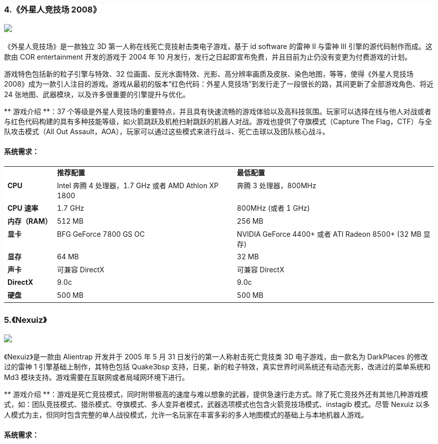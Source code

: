 
### 4.《外星人竞技场 2008》


![](/data/attachment/album/201408/27/004400ayxf0pxxcbxpg2yx.jpg)


《外星人竞技场》是一款独立 3D 第一人称在线死亡竞技射击类电子游戏，基于 id software 的雷神 II 与雷神 III 引擎的源代码制作而成。这款由 COR entertainment 开发的游戏于 2004 年 10 月发行，发行之日起即宣布免费，并且目前为止仍没有变更为付费游戏的计划。


游戏特色包括新的粒子引擎与特效、32 位画面、反光水面特效、光影、高分辨率画质及皮肤、染色地图，等等，使得《外星人竞技场 2008》成为一款引人注目的游戏。游戏从最初的版本“红色代码：外星人竞技场”到发行走了一段很长的路，其间更新了全部游戏角色、将近 24 张地图、武器模块，以及许多很重要的引擎提升与优化。


\*\* 游戏介绍 \*\*：37 个等级是外星人竞技场的重要特点，并且具有快速流畅的游戏体验以及高科技氛围。玩家可以选择在线与他人对战或者与红色代码构建的具有多种技能等级，如火箭跳跃及机枪扫射跳跃的机器人对战。游戏也提供了夺旗模式（Capture The Flag，CTF）与全队攻击模式（All Out Assault，AOA），玩家可以通过这些模式来进行战斗、死亡击球以及团队核心战斗。


#### 系统需求：




|  |  |  |
| --- | --- | --- |
|  | **推荐配置** | **最低配置** |
| **CPU** | Intel 奔腾 4 处理器，1.7 GHz 或者 AMD Athlon XP 1800 | 奔腾 3 处理器，800MHz |
| **CPU 速率** | 1.7 GHz | 800MHz (或者 1 GHz) |
| **内存（RAM）** | 512 MB | 256 MB |
| **显卡** | BFG GeForce 7800 GS OC | NVIDIA GeForce 4400+ 或者 ATI Radeon 8500+ (32 MB 显存) |
| **显存** | 64 MB | 32 MB |
| **声卡** | 可兼容 DirectX | 可兼容 DirectX |
| **DirectX** | 9.0c | 9.0c |
| **硬盘** | 500 MB | 500 MB |


### 5.《Nexuiz》


![](/data/attachment/album/201408/27/004402hwfsrwwjrz6j7q8b.jpg)


《Nexuiz》是一款由 Alientrap 开发并于 2005 年 5 月 31 日发行的第一人称射击死亡竞技类 3D 电子游戏，由一款名为 DarkPlaces 的修改过的雷神 1 引擎基础上制作，其特色包括 Quake3bsp 支持，日冕，新的粒子特效，真实世界时间系统还有动态光影，改进过的菜单系统和 Md3 模块支持。游戏需要在互联网或者局域网环境下进行。


\*\* 游戏介绍 \*\*：游戏是死亡竞技模式，同时附带极高的速度与难以想象的武器，提供急速行走方式。除了死亡竞技外还有其他几种游戏模式，如：团队竞技模式、猎杀模式、夺旗模式、多人变异者模式，武器选项模式也包含火箭竞技场模式、instagib 模式。尽管 Nexuiz 以多人模式为主，但同时包含完整的单人战役模式，允许一名玩家在丰富多彩的多人地图模式的基础上与本地机器人游戏。


#### 系统需求：
